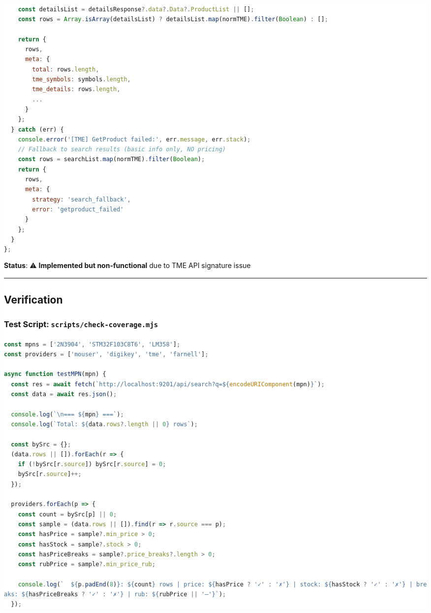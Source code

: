 ```javascript
    const detailsList = detailsResponse?.data?.Data?.ProductList || [];
    const rows = Array.isArray(detailsList) ? detailsList.map(normTME).filter(Boolean) : [];

    return {
      rows,
      meta: {
        total: rows.length,
        tme_symbols: symbols.length,
        tme_details: rows.length,
        ...
      }
    };
  } catch (err) {
    console.error('[TME] GetProduct failed:', err.message, err.stack);
    // Fallback to search results (basic info only, NO pricing)
    const rows = searchList.map(normTME).filter(Boolean);
    return {
      rows,
      meta: {
        strategy: 'search_fallback',
        error: 'getproduct_failed'
      }
    };
  }
};
```

**Status**: ⚠️ **Implemented but non-functional** due to TME API signature issue

---

## Verification

### Test Script: `scripts/check-coverage.mjs`

```javascript
const mpns = ['2N3904', 'STM32F103C8T6', 'LM358'];
const providers = ['mouser', 'digikey', 'tme', 'farnell'];

async function testMPN(mpn) {
  const res = await fetch(`http://localhost:9201/api/search?q=${encodeURIComponent(mpn)}`);
  const data = await res.json();
  
  console.log(`\n=== ${mpn} ===`);
  console.log(`Total: ${data.rows?.length || 0} rows`);
  
  const bySrc = {};
  (data.rows || []).forEach(r => {
    if (!bySrc[r.source]) bySrc[r.source] = 0;
    bySrc[r.source]++;
  });
  
  providers.forEach(p => {
    const count = bySrc[p] || 0;
    const sample = (data.rows || []).find(r => r.source === p);
    const hasPrice = sample?.min_price > 0;
    const hasStock = sample?.stock > 0;
    const hasPriceBreaks = sample?.price_breaks?.length > 0;
    const rubPrice = sample?.min_price_rub;
    
    console.log(`  ${p.padEnd(8)}: ${count} rows | price: ${hasPrice ? '✓' : '✗'} | stock: ${hasStock ? '✓' : '✗'} | breaks: ${hasPriceBreaks ? '✓' : '✗'} | rub: ${rubPrice || '—'}`);
  });
```